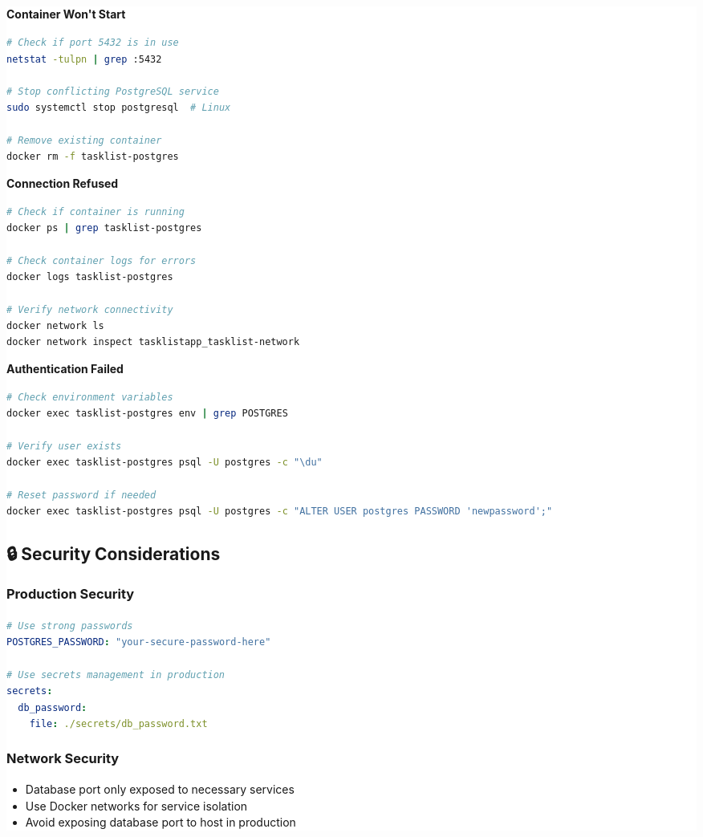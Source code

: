 **Container Won't Start**
```bash
# Check if port 5432 is in use
netstat -tulpn | grep :5432

# Stop conflicting PostgreSQL service
sudo systemctl stop postgresql  # Linux

# Remove existing container
docker rm -f tasklist-postgres
```

**Connection Refused**
```bash
# Check if container is running
docker ps | grep tasklist-postgres

# Check container logs for errors
docker logs tasklist-postgres

# Verify network connectivity
docker network ls
docker network inspect tasklistapp_tasklist-network
```

**Authentication Failed**
```bash
# Check environment variables
docker exec tasklist-postgres env | grep POSTGRES

# Verify user exists
docker exec tasklist-postgres psql -U postgres -c "\du"

# Reset password if needed
docker exec tasklist-postgres psql -U postgres -c "ALTER USER postgres PASSWORD 'newpassword';"
```

## 🔒 Security Considerations

### Production Security
```yaml
# Use strong passwords
POSTGRES_PASSWORD: "your-secure-password-here"

# Use secrets management in production
secrets:
  db_password:
    file: ./secrets/db_password.txt
```

### Network Security
- Database port only exposed to necessary services
- Use Docker networks for service isolation
- Avoid exposing database port to host in production

